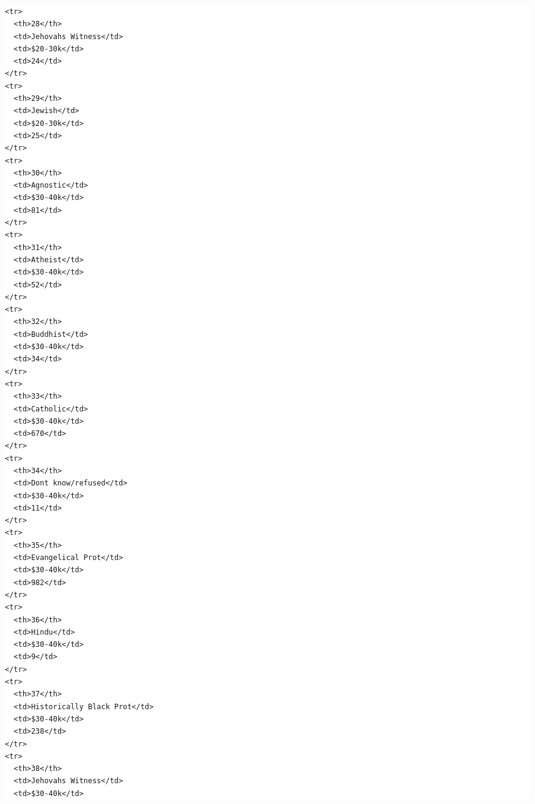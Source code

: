     <tr>
      <th>28</th>
      <td>Jehovahs Witness</td>
      <td>$20-30k</td>
      <td>24</td>
    </tr>
    <tr>
      <th>29</th>
      <td>Jewish</td>
      <td>$20-30k</td>
      <td>25</td>
    </tr>
    <tr>
      <th>30</th>
      <td>Agnostic</td>
      <td>$30-40k</td>
      <td>81</td>
    </tr>
    <tr>
      <th>31</th>
      <td>Atheist</td>
      <td>$30-40k</td>
      <td>52</td>
    </tr>
    <tr>
      <th>32</th>
      <td>Buddhist</td>
      <td>$30-40k</td>
      <td>34</td>
    </tr>
    <tr>
      <th>33</th>
      <td>Catholic</td>
      <td>$30-40k</td>
      <td>670</td>
    </tr>
    <tr>
      <th>34</th>
      <td>Dont know/refused</td>
      <td>$30-40k</td>
      <td>11</td>
    </tr>
    <tr>
      <th>35</th>
      <td>Evangelical Prot</td>
      <td>$30-40k</td>
      <td>982</td>
    </tr>
    <tr>
      <th>36</th>
      <td>Hindu</td>
      <td>$30-40k</td>
      <td>9</td>
    </tr>
    <tr>
      <th>37</th>
      <td>Historically Black Prot</td>
      <td>$30-40k</td>
      <td>238</td>
    </tr>
    <tr>
      <th>38</th>
      <td>Jehovahs Witness</td>
      <td>$30-40k</td>